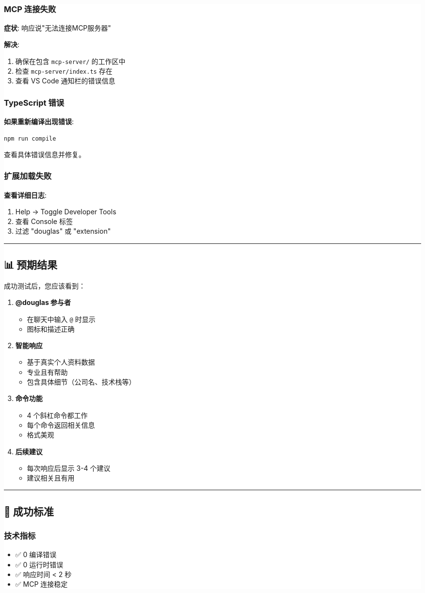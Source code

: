 ### MCP 连接失败

**症状**: 响应说"无法连接MCP服务器"

**解决**:
1. 确保在包含 `mcp-server/` 的工作区中
2. 检查 `mcp-server/index.ts` 存在
3. 查看 VS Code 通知栏的错误信息

### TypeScript 错误

**如果重新编译出现错误**:
```powershell
npm run compile
```

查看具体错误信息并修复。

### 扩展加载失败

**查看详细日志**:
1. Help → Toggle Developer Tools
2. 查看 Console 标签
3. 过滤 "douglas" 或 "extension"

---

## 📊 预期结果

成功测试后，您应该看到：

1. **@douglas 参与者**
   - 在聊天中输入 `@` 时显示
   - 图标和描述正确

2. **智能响应**
   - 基于真实个人资料数据
   - 专业且有帮助
   - 包含具体细节（公司名、技术栈等）

3. **命令功能**
   - 4 个斜杠命令都工作
   - 每个命令返回相关信息
   - 格式美观

4. **后续建议**
   - 每次响应后显示 3-4 个建议
   - 建议相关且有用

---

## 🎯 成功标准

### 技术指标
- ✅ 0 编译错误
- ✅ 0 运行时错误
- ✅ 响应时间 < 2 秒
- ✅ MCP 连接稳定
